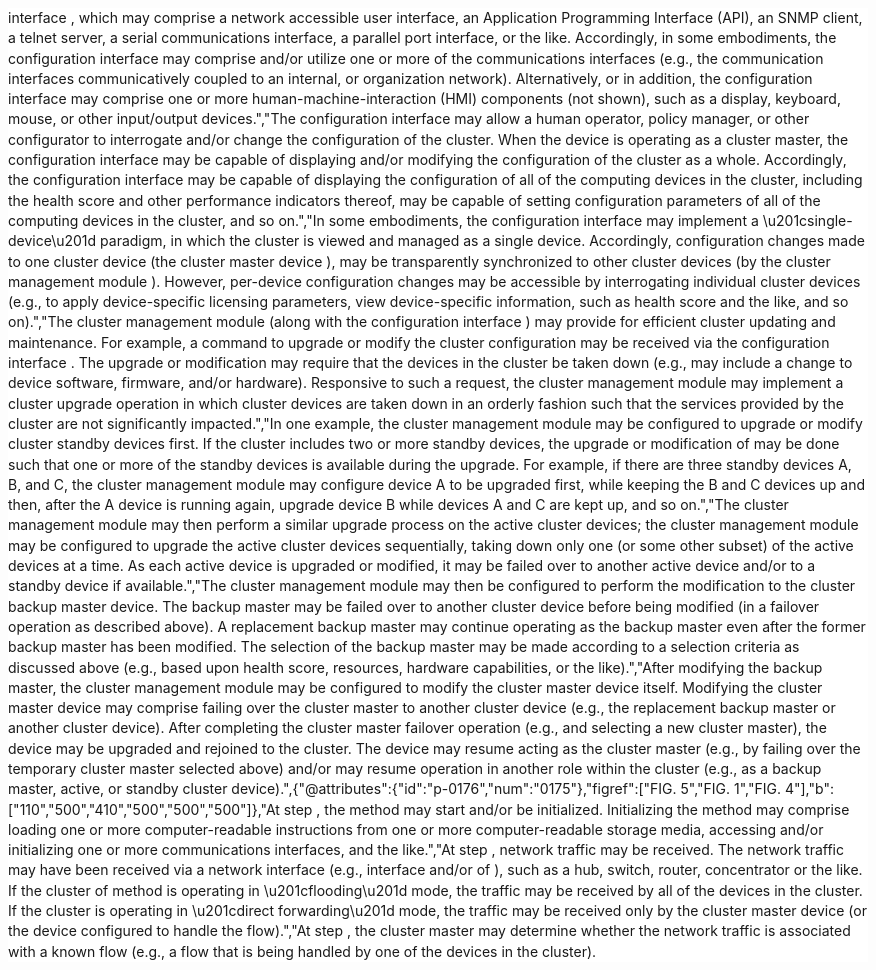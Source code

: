 interface , which may comprise a network accessible user interface, an Application Programming Interface (API), an SNMP client, a telnet server, a serial communications interface, a parallel port interface, or the like. Accordingly, in some embodiments, the configuration interface  may comprise and\/or utilize one or more of the communications interfaces  (e.g., the communication interfaces  communicatively coupled to an internal, or organization network). Alternatively, or in addition, the configuration interface  may comprise one or more human-machine-interaction (HMI) components (not shown), such as a display, keyboard, mouse, or other input\/output devices.","The configuration interface  may allow a human operator, policy manager, or other configurator to interrogate and\/or change the configuration of the cluster. When the device  is operating as a cluster master, the configuration interface  may be capable of displaying and\/or modifying the configuration of the cluster as a whole. Accordingly, the configuration interface  may be capable of displaying the configuration of all of the computing devices in the cluster, including the health score and other performance indicators thereof, may be capable of setting configuration parameters of all of the computing devices in the cluster, and so on.","In some embodiments, the configuration interface  may implement a \u201csingle-device\u201d paradigm, in which the cluster is viewed and managed as a single device. Accordingly, configuration changes made to one cluster device (the cluster master device ), may be transparently synchronized to other cluster devices (by the cluster management module ). However, per-device configuration changes may be accessible by interrogating individual cluster devices (e.g., to apply device-specific licensing parameters, view device-specific information, such as health score and the like, and so on).","The cluster management module  (along with the configuration interface ) may provide for efficient cluster updating and maintenance. For example, a command to upgrade or modify the cluster configuration may be received via the configuration interface . The upgrade or modification may require that the devices in the cluster be taken down (e.g., may include a change to device software, firmware, and\/or hardware). Responsive to such a request, the cluster management module  may implement a cluster upgrade operation in which cluster devices are taken down in an orderly fashion such that the services provided by the cluster are not significantly impacted.","In one example, the cluster management module  may be configured to upgrade or modify cluster standby devices first. If the cluster includes two or more standby devices, the upgrade or modification of may be done such that one or more of the standby devices is available during the upgrade. For example, if there are three standby devices A, B, and C, the cluster management module  may configure device A to be upgraded first, while keeping the B and C devices up and then, after the A device is running again, upgrade device B while devices A and C are kept up, and so on.","The cluster management module  may then perform a similar upgrade process on the active cluster devices; the cluster management module  may be configured to upgrade the active cluster devices sequentially, taking down only one (or some other subset) of the active devices at a time. As each active device is upgraded or modified, it may be failed over to another active device and\/or to a standby device if available.","The cluster management module  may then be configured to perform the modification to the cluster backup master device. The backup master may be failed over to another cluster device before being modified (in a failover operation as described above). A replacement backup master may continue operating as the backup master even after the former backup master has been modified. The selection of the backup master may be made according to a selection criteria as discussed above (e.g., based upon health score, resources, hardware capabilities, or the like).","After modifying the backup master, the cluster management module  may be configured to modify the cluster master device itself. Modifying the cluster master device may comprise failing over the cluster master to another cluster device (e.g., the replacement backup master or another cluster device). After completing the cluster master failover operation (e.g., and selecting a new cluster master), the device  may be upgraded and rejoined to the cluster. The device  may resume acting as the cluster master (e.g., by failing over the temporary cluster master selected above) and\/or may resume operation in another role within the cluster (e.g., as a backup master, active, or standby cluster device).",{"@attributes":{"id":"p-0176","num":"0175"},"figref":["FIG. 5","FIG. 1","FIG. 4"],"b":["110","500","410","500","500","500"]},"At step , the method  may start and\/or be initialized. Initializing the method  may comprise loading one or more computer-readable instructions from one or more computer-readable storage media, accessing and\/or initializing one or more communications interfaces, and the like.","At step , network traffic may be received. The network traffic may have been received via a network interface (e.g., interface  and\/or  of ), such as a hub, switch, router, concentrator or the like. If the cluster of method  is operating in \u201cflooding\u201d mode, the traffic may be received by all of the devices in the cluster. If the cluster is operating in \u201cdirect forwarding\u201d mode, the traffic may be received only by the cluster master device (or the device configured to handle the flow).","At step , the cluster master may determine whether the network traffic is associated with a known flow (e.g., a flow that is being handled by one of the devices in the cluster).